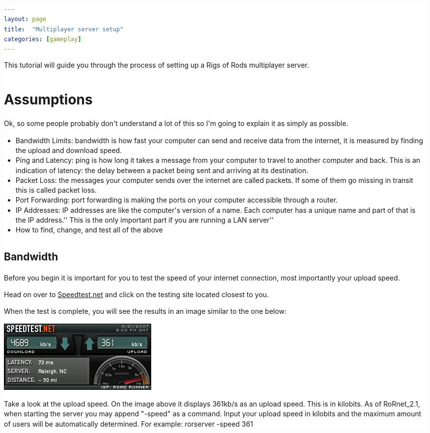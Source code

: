 ```yaml
---
layout: page
title:  "Multiplayer server setup"
categories: [gameplay]
---
```


This tutorial will guide you through the process of setting up a Rigs of Rods multiplayer server.

# Assumptions

Ok, so some people probably don't understand a lot of this so I'm going to explain it as simply as possible.

-   Bandwidth Limits: bandwidth is how fast your computer can send and receive data from the internet, it is measured by finding the upload and download speed.
-   Ping and Latency: ping is how long it takes a message from your computer to travel to another computer and back. This is an indication of latency: the delay between a packet being sent and arriving at its destination.
-   Packet Loss: the messages your computer sends over the internet are called packets. If some of them go missing in transit this is called packet loss.
-   Port Forwarding: port forwarding is making the ports on your computer accessible through a router.
-   IP Addresses: IP addresses are like the computer's version of a name. Each computer has a unique name and part of that is the IP address.'' This is the only important part if you are running a LAN server''
-   How to find, change, and test all of the above

## Bandwidth

Before you begin it is important for you to test the speed of your internet connection, most importantly your upload speed.

Head on over to [Speedtest.net](http://speedtest.net) and click on the testing site located closest to you.

When the test is complete, you will see the results in an image similar to the one below:

![](/images/network-speed-test.png)

Take a look at the upload speed. On the image above it displays 361kb/s as an upload speed. This is in kilobits. 
As of RoRnet\_2.1, when starting the server you may append "-speed" as a command. 
Input your upload speed in kilobits and the maximum amount of users will be automatically determined. For example: rorserver -speed 361
